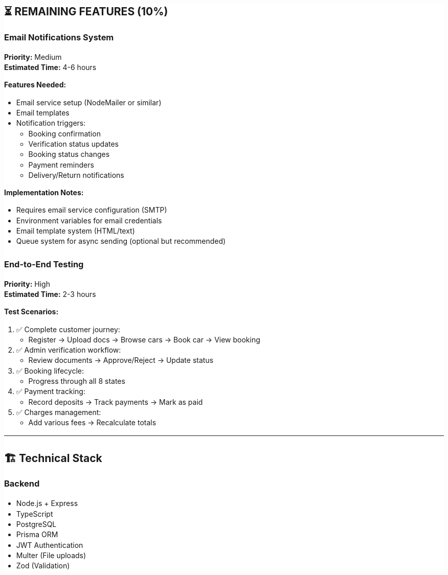 
## ⏳ REMAINING FEATURES (10%)

### Email Notifications System
**Priority:** Medium  
**Estimated Time:** 4-6 hours

**Features Needed:**
- Email service setup (NodeMailer or similar)
- Email templates
- Notification triggers:
  - Booking confirmation
  - Verification status updates
  - Booking status changes
  - Payment reminders
  - Delivery/Return notifications

**Implementation Notes:**
- Requires email service configuration (SMTP)
- Environment variables for email credentials
- Email template system (HTML/text)
- Queue system for async sending (optional but recommended)

### End-to-End Testing
**Priority:** High  
**Estimated Time:** 2-3 hours

**Test Scenarios:**
1. ✅ Complete customer journey:
   - Register → Upload docs → Browse cars → Book car → View booking
2. ✅ Admin verification workflow:
   - Review documents → Approve/Reject → Update status
3. ✅ Booking lifecycle:
   - Progress through all 8 states
4. ✅ Payment tracking:
   - Record deposits → Track payments → Mark as paid
5. ✅ Charges management:
   - Add various fees → Recalculate totals

---

## 🏗️ Technical Stack

### Backend
- Node.js + Express
- TypeScript
- PostgreSQL
- Prisma ORM
- JWT Authentication
- Multer (File uploads)
- Zod (Validation)
